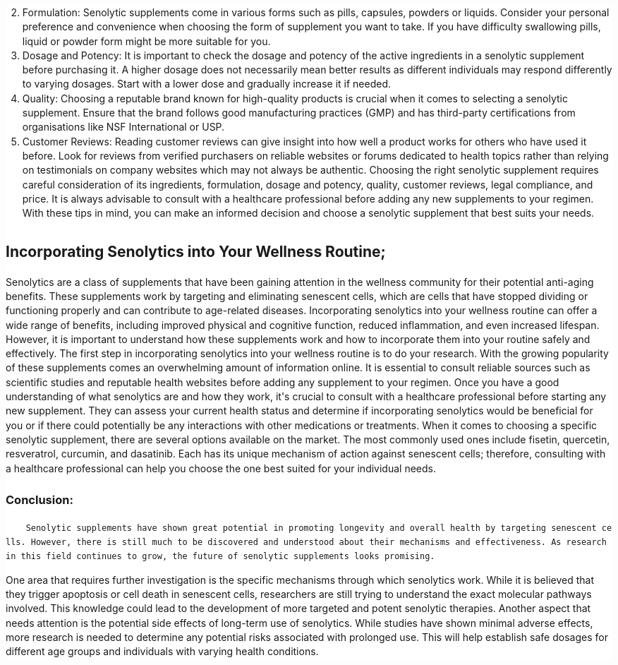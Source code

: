 2. Formulation: Senolytic supplements come in various forms such as pills, capsules, powders or liquids. Consider your personal preference and convenience when choosing the form of supplement you want to take. If you have difficulty swallowing pills, liquid or powder form might be more suitable for you.
3. Dosage and Potency: It is important to check the dosage and potency of the active ingredients in a senolytic supplement before purchasing it. A higher dosage does not necessarily mean better results as different individuals may respond differently to varying dosages. Start with a lower dose and gradually increase it if needed.
4. Quality: Choosing a reputable brand known for high-quality products is crucial when it comes to selecting a senolytic supplement. Ensure that the brand follows good manufacturing practices (GMP) and has third-party certifications from organisations like NSF International or USP.
5. Customer Reviews: Reading customer reviews can give insight into how well a product works for others who have used it before. Look for reviews from verified purchasers on reliable websites or forums dedicated to health topics rather than relying on testimonials on company websites which may not always be authentic.
Choosing the right senolytic supplement requires careful consideration of its ingredients, formulation, dosage and potency, quality, customer reviews, legal compliance, and price. It is always advisable to consult with a healthcare professional before adding any new supplements to your regimen. With these tips in mind, you can make an informed decision and choose a senolytic supplement that best suits your needs.
## Incorporating Senolytics into Your Wellness Routine;
Senolytics are a class of supplements that have been gaining attention in the wellness community for their potential anti-aging benefits. These supplements work by targeting and eliminating senescent cells, which are cells that have stopped dividing or functioning properly and can contribute to age-related diseases.
Incorporating senolytics into your wellness routine can offer a wide range of benefits, including improved physical and cognitive function, reduced inflammation, and even increased lifespan. However, it is important to understand how these supplements work and how to incorporate them into your routine safely and effectively.
The first step in incorporating senolytics into your wellness routine is to do your research. With the growing popularity of these supplements comes an overwhelming amount of information online. It is essential to consult reliable sources such as scientific studies and reputable health websites before adding any supplement to your regimen.
Once you have a good understanding of what senolytics are and how they work, it's crucial to consult with a healthcare professional before starting any new supplement. They can assess your current health status and determine if incorporating senolytics would be beneficial for you or if there could potentially be any interactions with other medications or treatments.
When it comes to choosing a specific senolytic supplement, there are several options available on the market. The most commonly used ones include fisetin, quercetin, resveratrol, curcumin, and dasatinib. Each has its unique mechanism of action against senescent cells; therefore, consulting with a healthcare professional can help you choose the one best suited for your individual needs.
### Conclusion: 
        Senolytic supplements have shown great potential in promoting longevity and overall health by targeting senescent cells. However, there is still much to be discovered and understood about their mechanisms and effectiveness. As research in this field continues to grow, the future of senolytic supplements looks promising.
One area that requires further investigation is the specific mechanisms through which senolytics work. While it is believed that they trigger apoptosis or cell death in senescent cells, researchers are still trying to understand the exact molecular pathways involved. This knowledge could lead to the development of more targeted and potent senolytic therapies.
Another aspect that needs attention is the potential side effects of long-term use of senolytics. While studies have shown minimal adverse effects, more research is needed to determine any potential risks associated with prolonged use. This will help establish safe dosages for different age groups and individuals with varying health conditions.


